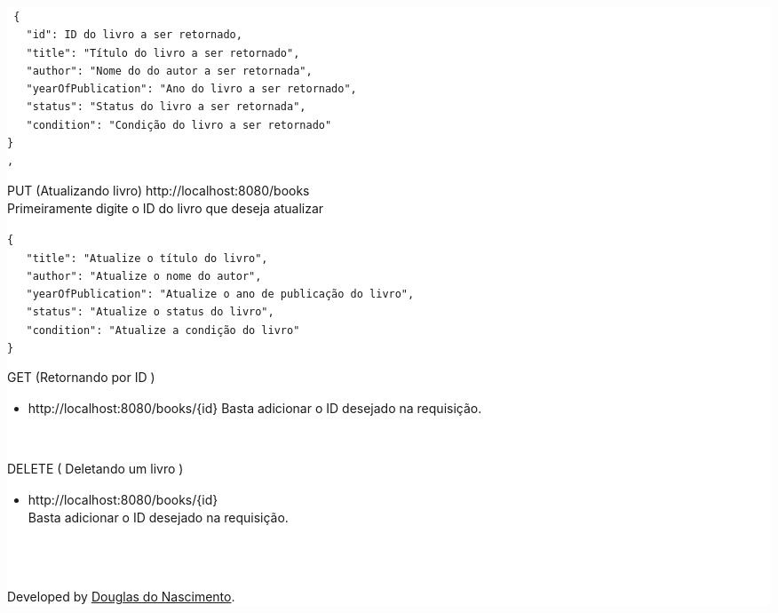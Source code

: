 ```
 {
   "id": ID do livro a ser retornado,
   "title": "Título do livro a ser retornado",
   "author": "Nome do do autor a ser retornada",
   "yearOfPublication": "Ano do livro a ser retornado",
   "status": "Status do livro a ser retornada",
   "condition": "Condição do livro a ser retornado"
}
,
````
PUT (Atualizando livro)
http://localhost:8080/books   
Primeiramente digite o ID do livro que deseja atualizar

```
{
   "title": "Atualize o título do livro",
   "author": "Atualize o nome do autor",
   "yearOfPublication": "Atualize o ano de publicação do livro",
   "status": "Atualize o status do livro",
   "condition": "Atualize a condição do livro"
}

````

GET (Retornando por ID )
+ http://localhost:8080/books/{id}
Basta adicionar o ID desejado na requisição. 

<br>

DELETE ( Deletando um livro ) 
+ http://localhost:8080/books/{id}   
Basta adicionar o ID desejado na requisição.



<br>
<br>

Developed by [Douglas do Nascimento](https://github.com/devDouglasN).
